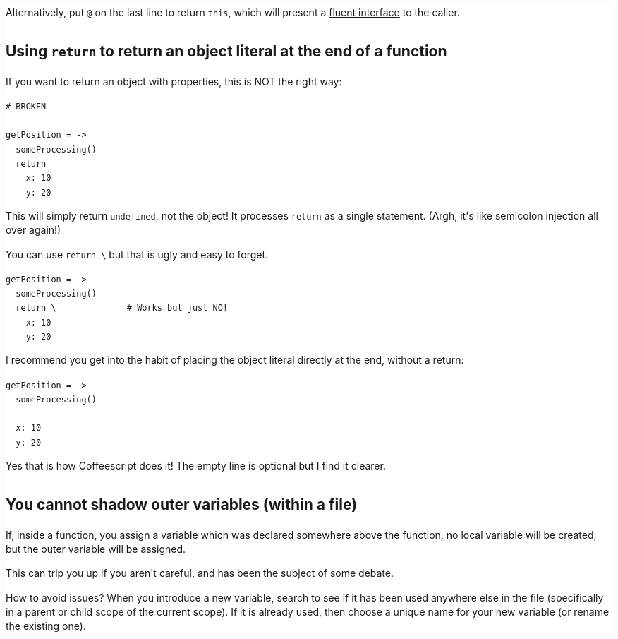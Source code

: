 Alternatively, put `@` on the last line to return `this`, which will present
a [fluent interface](https://en.wikipedia.org/wiki/Fluent_interface) to the
caller.


## Using `return` to return an object literal at the end of a function

If you want to return an object with properties, this is NOT the right way:

    # BROKEN
    
    getPosition = ->
      someProcessing()
      return
        x: 10
        y: 20

This will simply return `undefined`, not the object!
It processes `return` as a single statement.
(Argh, it's like semicolon injection all over again!)

You can use `return \` but that is ugly and easy to forget.

    getPosition = ->
      someProcessing()
      return \              # Works but just NO!
        x: 10
        y: 20

I recommend you get into the habit of placing the object literal directly at
the end, without a return:

    getPosition = ->
      someProcessing()

      x: 10
      y: 20

Yes that is how Coffeescript does it!  The empty line is optional but I find it
clearer.


## You cannot shadow outer variables (within a file)

If, inside a function, you assign a variable which was declared somewhere above
the function, no local variable will be created, but the outer variable will be
assigned.

This can trip you up if you aren't careful, and has been the subject of [some](http://stackoverflow.com/questions/15223430/why-is-coffeescript-of-the-opinion-that-shadowing-is-a-bad-idea#15228602)
[debate](https://github.com/jashkenas/coffeescript/issues/2697).

How to avoid issues?  When you introduce a new variable, search to see if it
has been used anywhere else in the file (specifically in a parent or child
scope of the current scope).  If it is already used, then choose a unique
name for your new variable (or rename the existing one).
